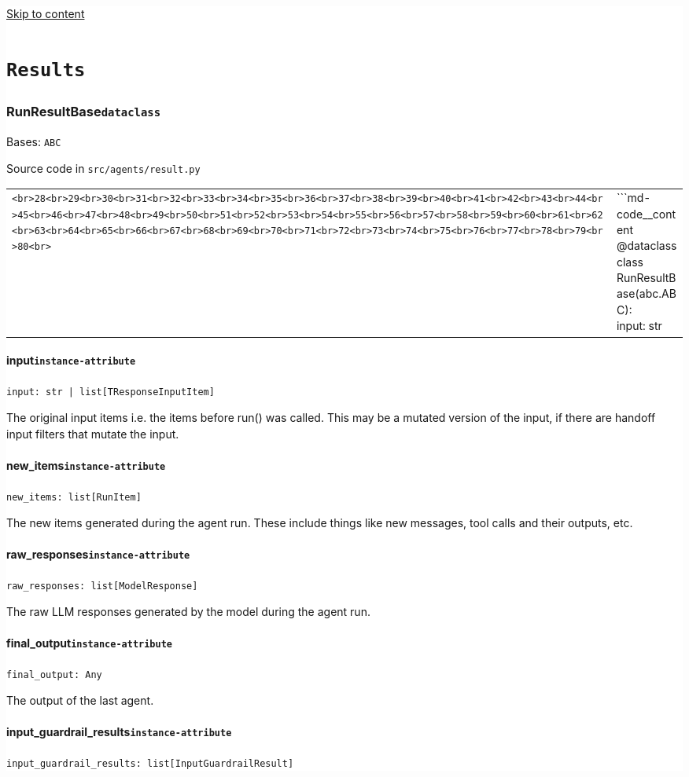 [Skip to content](https://openai.github.io/openai-agents-python/ref/result/#results)

# `Results`

### RunResultBase`dataclass`

Bases: `ABC`

Source code in `src/agents/result.py`

|     |     |
| --- | --- |
| ```<br>28<br>29<br>30<br>31<br>32<br>33<br>34<br>35<br>36<br>37<br>38<br>39<br>40<br>41<br>42<br>43<br>44<br>45<br>46<br>47<br>48<br>49<br>50<br>51<br>52<br>53<br>54<br>55<br>56<br>57<br>58<br>59<br>60<br>61<br>62<br>63<br>64<br>65<br>66<br>67<br>68<br>69<br>70<br>71<br>72<br>73<br>74<br>75<br>76<br>77<br>78<br>79<br>80<br>``` | ```md-code__content<br>@dataclass<br>class RunResultBase(abc.ABC):<br>    input: str | list[TResponseInputItem]<br>    """The original input items i.e. the items before run() was called. This may be a mutated<br>    version of the input, if there are handoff input filters that mutate the input.<br>    """<br>    new_items: list[RunItem]<br>    """The new items generated during the agent run. These include things like new messages, tool<br>    calls and their outputs, etc.<br>    """<br>    raw_responses: list[ModelResponse]<br>    """The raw LLM responses generated by the model during the agent run."""<br>    final_output: Any<br>    """The output of the last agent."""<br>    input_guardrail_results: list[InputGuardrailResult]<br>    """Guardrail results for the input messages."""<br>    output_guardrail_results: list[OutputGuardrailResult]<br>    """Guardrail results for the final output of the agent."""<br>    @property<br>    @abc.abstractmethod<br>    def last_agent(self) -> Agent[Any]:<br>        """The last agent that was run."""<br>    def final_output_as(self, cls: type[T], raise_if_incorrect_type: bool = False) -> T:<br>        """A convenience method to cast the final output to a specific type. By default, the cast<br>        is only for the typechecker. If you set `raise_if_incorrect_type` to True, we'll raise a<br>        TypeError if the final output is not of the given type.<br>        Args:<br>            cls: The type to cast the final output to.<br>            raise_if_incorrect_type: If True, we'll raise a TypeError if the final output is not of<br>                the given type.<br>        Returns:<br>            The final output casted to the given type.<br>        """<br>        if raise_if_incorrect_type and not isinstance(self.final_output, cls):<br>            raise TypeError(f"Final output is not of type {cls.__name__}")<br>        return cast(T, self.final_output)<br>    def to_input_list(self) -> list[TResponseInputItem]:<br>        """Creates a new input list, merging the original input with all the new items generated."""<br>        original_items: list[TResponseInputItem] = ItemHelpers.input_to_new_input_list(self.input)<br>        new_items = [item.to_input_item() for item in self.new_items]<br>        return original_items + new_items<br>``` |

#### input`instance-attribute`

```md-code__content
input: str | list[TResponseInputItem]

```

The original input items i.e. the items before run() was called. This may be a mutated
version of the input, if there are handoff input filters that mutate the input.

#### new\_items`instance-attribute`

```md-code__content
new_items: list[RunItem]

```

The new items generated during the agent run. These include things like new messages, tool
calls and their outputs, etc.

#### raw\_responses`instance-attribute`

```md-code__content
raw_responses: list[ModelResponse]

```

The raw LLM responses generated by the model during the agent run.

#### final\_output`instance-attribute`

```md-code__content
final_output: Any

```

The output of the last agent.

#### input\_guardrail\_results`instance-attribute`

```md-code__content
input_guardrail_results: list[InputGuardrailResult]

```
